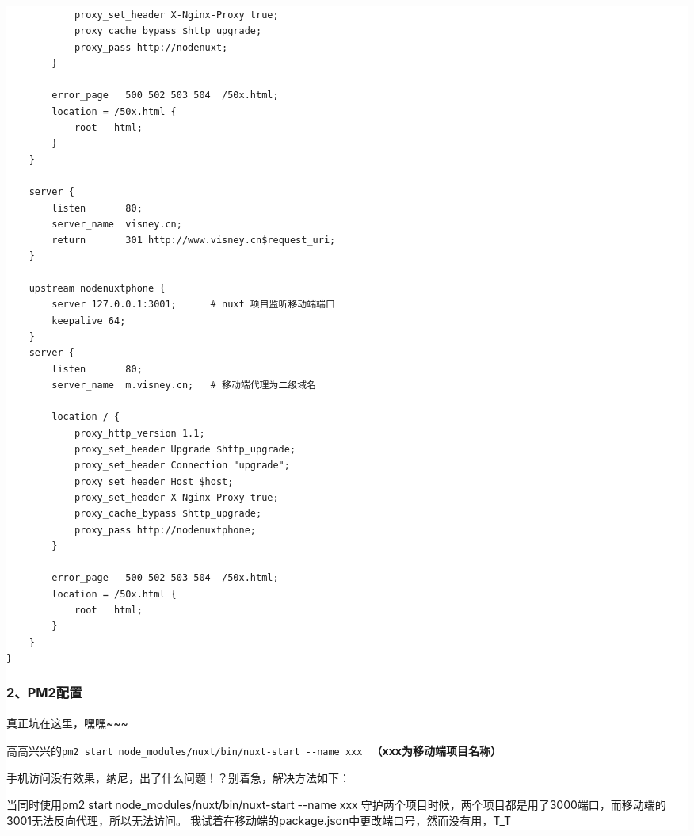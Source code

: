 ```
            proxy_set_header X-Nginx-Proxy true;
            proxy_cache_bypass $http_upgrade;
            proxy_pass http://nodenuxt;
        }

        error_page   500 502 503 504  /50x.html;
        location = /50x.html {
            root   html;
        }
    }

    server {
        listen       80;
        server_name  visney.cn;
        return       301 http://www.visney.cn$request_uri;
    }

    upstream nodenuxtphone {
        server 127.0.0.1:3001;      # nuxt 项目监听移动端端口
        keepalive 64;
    }
    server {
        listen       80;
        server_name  m.visney.cn;   # 移动端代理为二级域名

        location / {
            proxy_http_version 1.1;
            proxy_set_header Upgrade $http_upgrade;
            proxy_set_header Connection "upgrade";
            proxy_set_header Host $host;
            proxy_set_header X-Nginx-Proxy true;
            proxy_cache_bypass $http_upgrade;
            proxy_pass http://nodenuxtphone;
        }

        error_page   500 502 503 504  /50x.html;
        location = /50x.html {
            root   html;
        }
    }
}
```

### 2、PM2配置

真正坑在这里，嘿嘿~~~

高高兴兴的`pm2 start node_modules/nuxt/bin/nuxt-start --name xxx ` **（xxx为移动端项目名称）**

手机访问没有效果，纳尼，出了什么问题！？别着急，解决方法如下：

当同时使用pm2 start node_modules/nuxt/bin/nuxt-start --name xxx 守护两个项目时候，两个项目都是用了3000端口，而移动端的3001无法反向代理，所以无法访问。
我试着在移动端的package.json中更改端口号，然而没有用，T_T
